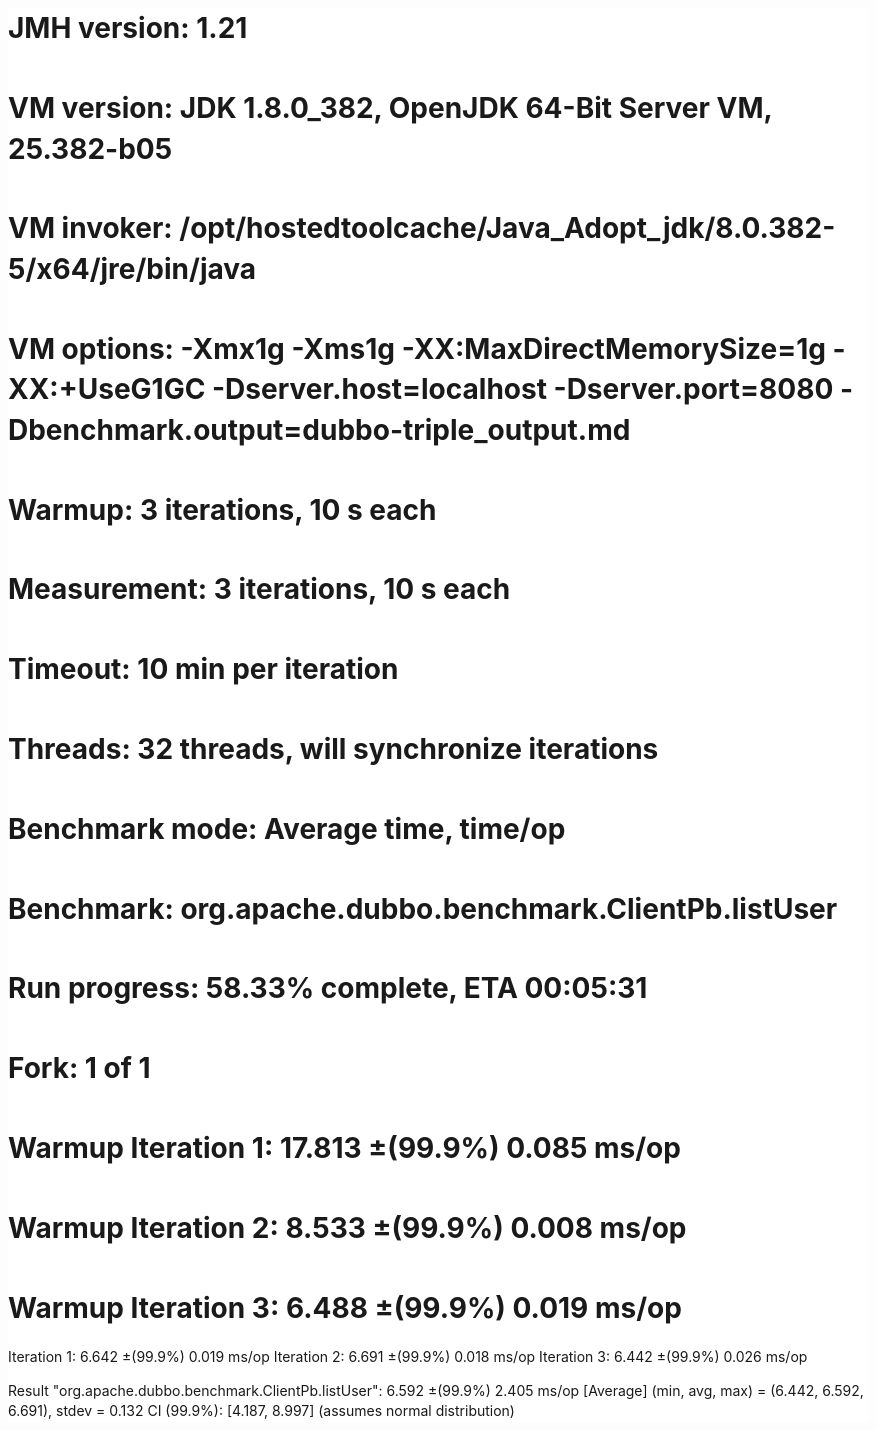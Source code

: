 
# JMH version: 1.21
# VM version: JDK 1.8.0_382, OpenJDK 64-Bit Server VM, 25.382-b05
# VM invoker: /opt/hostedtoolcache/Java_Adopt_jdk/8.0.382-5/x64/jre/bin/java
# VM options: -Xmx1g -Xms1g -XX:MaxDirectMemorySize=1g -XX:+UseG1GC -Dserver.host=localhost -Dserver.port=8080 -Dbenchmark.output=dubbo-triple_output.md
# Warmup: 3 iterations, 10 s each
# Measurement: 3 iterations, 10 s each
# Timeout: 10 min per iteration
# Threads: 32 threads, will synchronize iterations
# Benchmark mode: Average time, time/op
# Benchmark: org.apache.dubbo.benchmark.ClientPb.listUser

# Run progress: 58.33% complete, ETA 00:05:31
# Fork: 1 of 1
# Warmup Iteration   1: 17.813 ±(99.9%) 0.085 ms/op
# Warmup Iteration   2: 8.533 ±(99.9%) 0.008 ms/op
# Warmup Iteration   3: 6.488 ±(99.9%) 0.019 ms/op
Iteration   1: 6.642 ±(99.9%) 0.019 ms/op
Iteration   2: 6.691 ±(99.9%) 0.018 ms/op
Iteration   3: 6.442 ±(99.9%) 0.026 ms/op


Result "org.apache.dubbo.benchmark.ClientPb.listUser":
  6.592 ±(99.9%) 2.405 ms/op [Average]
  (min, avg, max) = (6.442, 6.592, 6.691), stdev = 0.132
  CI (99.9%): [4.187, 8.997] (assumes normal distribution)
